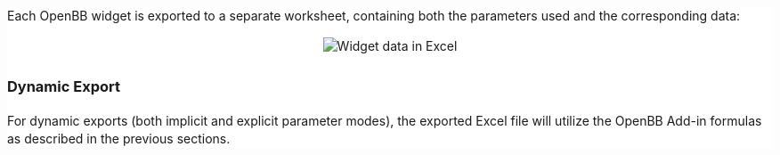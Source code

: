 Each OpenBB widget is exported to a separate worksheet, containing both the parameters used and the corresponding data:

<center>
<img src="https://openbb-cms.directus.app/assets/a9864e6d-16cc-468f-8045-4e3b1689d6c4.png" alt="Widget data in Excel" width="600px" />
</center>

### Dynamic Export

For dynamic exports (both implicit and explicit parameter modes), the exported Excel file will utilize the OpenBB Add-in formulas as described in the previous sections.